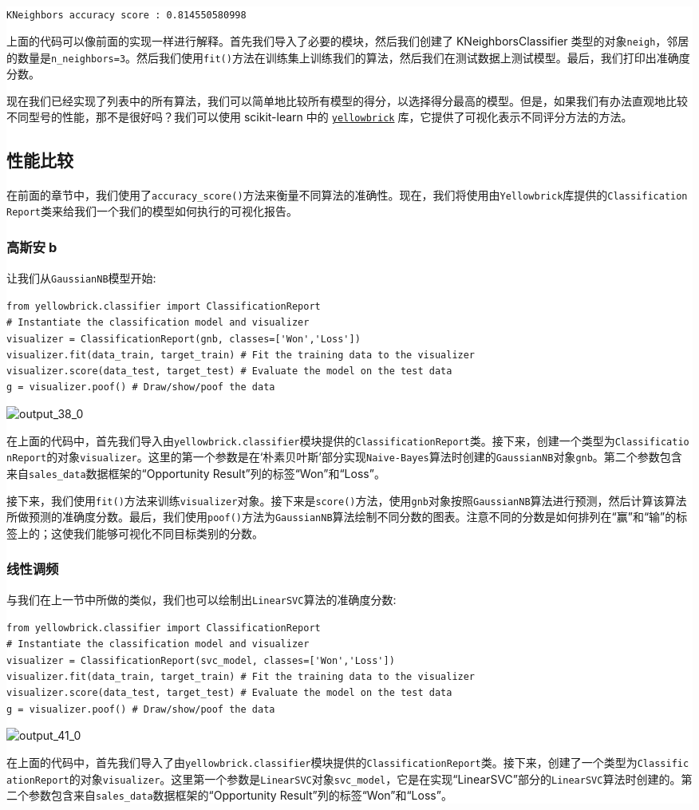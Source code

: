 ```
KNeighbors accuracy score : 0.814550580998
```

上面的代码可以像前面的实现一样进行解释。首先我们导入了必要的模块，然后我们创建了 KNeighborsClassifier 类型的对象`neigh`，邻居的数量是`n_neighbors=3`。然后我们使用`fit()`方法在训练集上训练我们的算法，然后我们在测试数据上测试模型。最后，我们打印出准确度分数。

现在我们已经实现了列表中的所有算法，我们可以简单地比较所有模型的得分，以选择得分最高的模型。但是，如果我们有办法直观地比较不同型号的性能，那不是很好吗？我们可以使用 scikit-learn 中的 [`yellowbrick`](https://www.scikit-yb.org/en/latest/tutorial.html#visual-model-evaluation) 库，它提供了可视化表示不同评分方法的方法。

## 性能比较

在前面的章节中，我们使用了`accuracy_score()`方法来衡量不同算法的准确性。现在，我们将使用由`Yellowbrick`库提供的`ClassificationReport`类来给我们一个我们的模型如何执行的可视化报告。

### 高斯安 b

让我们从`GaussianNB`模型开始:

```
from yellowbrick.classifier import ClassificationReport
# Instantiate the classification model and visualizer
visualizer = ClassificationReport(gnb, classes=['Won','Loss'])
visualizer.fit(data_train, target_train) # Fit the training data to the visualizer
visualizer.score(data_test, target_test) # Evaluate the model on the test data
g = visualizer.poof() # Draw/show/poof the data
```

![output_38_0](../Images/9394d2d1339fdb22f7015b0e2e3d8f13.png)

在上面的代码中，首先我们导入由`yellowbrick.classifier`模块提供的`ClassificationReport`类。接下来，创建一个类型为`ClassificationReport`的对象`visualizer`。这里的第一个参数是在‘朴素贝叶斯’部分实现`Naive-Bayes`算法时创建的`GaussianNB`对象`gnb`。第二个参数包含来自`sales_data`数据框架的“Opportunity Result”列的标签“Won”和“Loss”。

接下来，我们使用`fit()`方法来训练`visualizer`对象。接下来是`score()`方法，使用`gnb`对象按照`GaussianNB`算法进行预测，然后计算该算法所做预测的准确度分数。最后，我们使用`poof()`方法为`GaussianNB`算法绘制不同分数的图表。注意不同的分数是如何排列在“赢”和“输”的标签上的；这使我们能够可视化不同目标类别的分数。

### 线性调频

与我们在上一节中所做的类似，我们也可以绘制出`LinearSVC`算法的准确度分数:

```
from yellowbrick.classifier import ClassificationReport
# Instantiate the classification model and visualizer
visualizer = ClassificationReport(svc_model, classes=['Won','Loss'])
visualizer.fit(data_train, target_train) # Fit the training data to the visualizer
visualizer.score(data_test, target_test) # Evaluate the model on the test data
g = visualizer.poof() # Draw/show/poof the data
```

![output_41_0](../Images/71e589ebe99861facf1930b46e27f81c.png)

在上面的代码中，首先我们导入了由`yellowbrick.classifier`模块提供的`ClassificationReport`类。接下来，创建了一个类型为`ClassificationReport`的对象`visualizer`。这里第一个参数是`LinearSVC`对象`svc_model`，它是在实现“LinearSVC”部分的`LinearSVC`算法时创建的。第二个参数包含来自`sales_data`数据框架的“Opportunity Result”列的标签“Won”和“Loss”。
